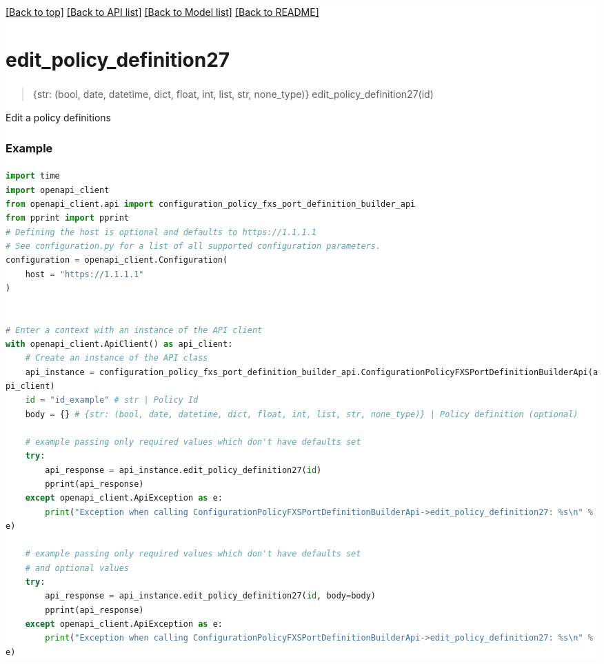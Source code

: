 [[Back to top]](#) [[Back to API list]](../README.md#documentation-for-api-endpoints) [[Back to Model list]](../README.md#documentation-for-models) [[Back to README]](../README.md)

# **edit_policy_definition27**
> {str: (bool, date, datetime, dict, float, int, list, str, none_type)} edit_policy_definition27(id)



Edit a policy definitions

### Example


```python
import time
import openapi_client
from openapi_client.api import configuration_policy_fxs_port_definition_builder_api
from pprint import pprint
# Defining the host is optional and defaults to https://1.1.1.1
# See configuration.py for a list of all supported configuration parameters.
configuration = openapi_client.Configuration(
    host = "https://1.1.1.1"
)


# Enter a context with an instance of the API client
with openapi_client.ApiClient() as api_client:
    # Create an instance of the API class
    api_instance = configuration_policy_fxs_port_definition_builder_api.ConfigurationPolicyFXSPortDefinitionBuilderApi(api_client)
    id = "id_example" # str | Policy Id
    body = {} # {str: (bool, date, datetime, dict, float, int, list, str, none_type)} | Policy definition (optional)

    # example passing only required values which don't have defaults set
    try:
        api_response = api_instance.edit_policy_definition27(id)
        pprint(api_response)
    except openapi_client.ApiException as e:
        print("Exception when calling ConfigurationPolicyFXSPortDefinitionBuilderApi->edit_policy_definition27: %s\n" % e)

    # example passing only required values which don't have defaults set
    # and optional values
    try:
        api_response = api_instance.edit_policy_definition27(id, body=body)
        pprint(api_response)
    except openapi_client.ApiException as e:
        print("Exception when calling ConfigurationPolicyFXSPortDefinitionBuilderApi->edit_policy_definition27: %s\n" % e)
```
